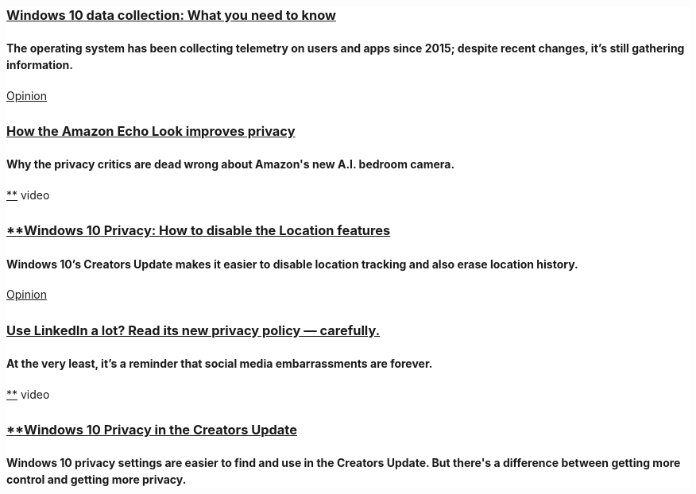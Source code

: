 [](/resources/134225/microsoft-windows/windows-10-data-collection-what-you-need-to-know)

### [Windows 10 data collection: What you need to know](/resources/134225/microsoft-windows/windows-10-data-collection-what-you-need-to-know)

#### The operating system has been collecting telemetry on users and apps since 2015; despite recent changes, it’s still gathering information.

[](/article/3193114/data-privacy/how-the-amazon-echo-look-improves-privacy.html)
[Opinion](/opinion)

### [How the Amazon Echo Look improves privacy](/article/3193114/data-privacy/how-the-amazon-echo-look-improves-privacy.html)

#### Why the privacy critics are dead wrong about Amazon's new A.I. bedroom camera.

[**](/video/77035/windows-10-privacy-how-to-disable-the-location-features) [](/video/77035/windows-10-privacy-how-to-disable-the-location-features)
<span class="video">video</span>

### [**Windows 10 Privacy: How to disable the Location features](/video/77035/windows-10-privacy-how-to-disable-the-location-features)

#### Windows 10’s Creators Update makes it easier to disable location tracking and also erase location history.

[](/article/3191984/social-media/use-linkedin-a-lot-read-its-new-privacy-policy-carefully.html)
[Opinion](/opinion)

### [Use LinkedIn a lot? Read its new privacy policy — carefully.](/article/3191984/social-media/use-linkedin-a-lot-read-its-new-privacy-policy-carefully.html)

#### At the very least, it’s a reminder that social media embarrassments are forever.

[**](/video/76875/windows-10-privacy-in-the-creators-update) [](/video/76875/windows-10-privacy-in-the-creators-update)
<span class="video">video</span>

### [**Windows 10 Privacy in the Creators Update](/video/76875/windows-10-privacy-in-the-creators-update)

#### Windows 10 privacy settings are easier to find and use in the Creators Update. But there's a difference between getting more control and getting more privacy.
